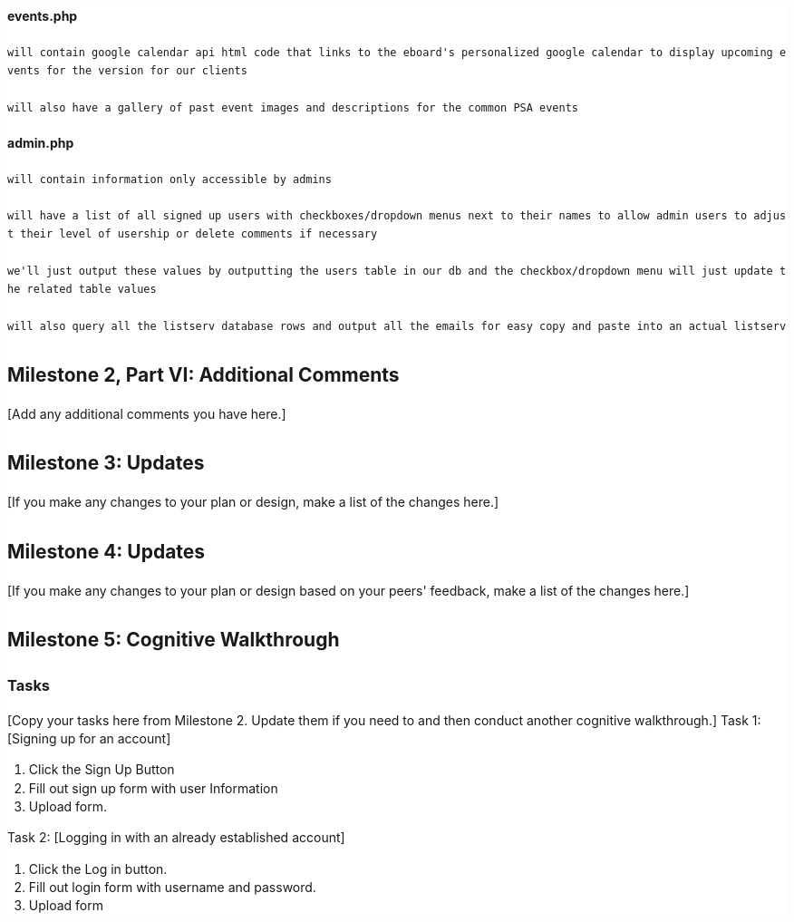 #### events.php

```
will contain google calendar api html code that links to the eboard's personalized google calendar to display upcoming events for the version for our clients

will also have a gallery of past event images and descriptions for the common PSA events
```

#### admin.php

```
will contain information only accessible by admins

will have a list of all signed up users with checkboxes/dropdown menus next to their names to allow admin users to adjust their level of usership or delete comments if necessary

we'll just output these values by outputting the users table in our db and the checkbox/dropdown menu will just update the related table values

will also query all the listserv database rows and output all the emails for easy copy and paste into an actual listserv
```

## Milestone 2, Part VI: Additional Comments

[Add any additional comments you have here.]


## Milestone 3: Updates

[If you make any changes to your plan or design, make a list of the changes here.]


## Milestone 4: Updates

[If you make any changes to your plan or design based on your peers' feedback, make a list of the changes here.]


## Milestone 5: Cognitive Walkthrough

### Tasks
[Copy your tasks here from Milestone 2. Update them if you need to and then conduct another cognitive walkthrough.]
Task 1: [Signing up for an account]
  1. Click the Sign Up Button
  2. Fill out sign up form with user Information
  3. Upload form.

Task 2: [Logging in with an already established account]
  1. Click the Log in button.
  2. Fill out login form with username and password.
  3. Upload form
